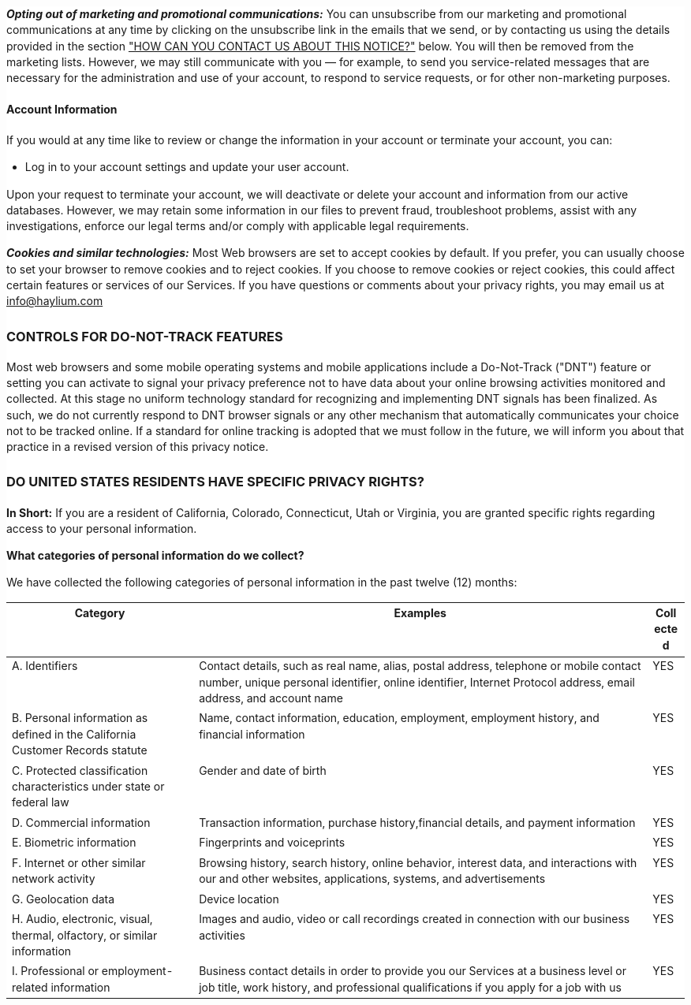 ***Opting out of marketing and promotional communications:*** You can unsubscribe
from our marketing and promotional communications at any time by clicking on the
unsubscribe link in the emails that we send, or by contacting us using the details
provided in the section ["HOW CAN YOU CONTACT US ABOUT THIS NOTICE?"](#how-can-you-contact-us-about-this-notice)
below. You will then be removed from the marketing lists. However, we may still
communicate with you — for example, to send you service-related messages that are
necessary for the administration and use of your account, to respond to service
requests, or for other non-marketing purposes.

#### Account Information
If you would at any time like to review or change the information in your account or
terminate your account, you can:
* Log in to your account settings and update your user account.

Upon your request to terminate your account, we will deactivate or delete your account
and information from our active databases. However, we may retain some information
in our files to prevent fraud, troubleshoot problems, assist with any investigations,
enforce our legal terms and/or comply with applicable legal requirements.

***Cookies and similar technologies:*** Most Web browsers are set to accept cookies by
default. If you prefer, you can usually choose to set your browser to remove cookies
and to reject cookies. If you choose to remove cookies or reject cookies, this could
affect certain features or services of our Services. 
If you have questions or comments about your privacy rights, you may email us at
info@haylium.com

### CONTROLS FOR DO-NOT-TRACK FEATURES
Most web browsers and some mobile operating systems and mobile applications
include a Do-Not-Track ("DNT") feature or setting you can activate to signal your
privacy preference not to have data about your online browsing activities monitored
and collected. At this stage no uniform technology standard for recognizing and
implementing DNT signals has been finalized. As such, we do not currently respond to
DNT browser signals or any other mechanism that automatically communicates your
choice not to be tracked online. If a standard for online tracking is adopted that we
must follow in the future, we will inform you about that practice in a revised version of
this privacy notice.

### DO UNITED STATES RESIDENTS HAVE SPECIFIC PRIVACY RIGHTS?
**In Short:** If you are a resident of California, Colorado, Connecticut, Utah or Virginia,
you are granted specific rights regarding access to your personal information.

**What categories of personal information do we collect?**

We have collected the following categories of personal information in the past twelve
(12) months:

| Category                                                                      | Examples                                                                                                                                                                                                 | Collected 
|-------------------------------------------------------------------------------|----------------------------------------------------------------------------------------------------------------------------------------------------------------------------------------------------------| ---
| A. Identifiers                                                                | Contact details, such as real name, alias, postal address, telephone or mobile contact number, unique personal identifier, online identifier, Internet Protocol address, email address, and account name | YES |
| B. Personal information as defined in the California Customer Records statute | Name, contact information, education, employment, employment history, and  financial information                                                                                                         |YES
| C. Protected classification characteristics under state or federal law        | Gender and date of birth                                                                                                                                                                                 | YES
| D. Commercial information                                                     | Transaction information, purchase history,financial details, and payment information                                                                                                                     | YES
| E. Biometric information                                                      | Fingerprints and voiceprints                                                                                                                                                                             | YES                     
| F. Internet or other similar network activity                                 | Browsing history, search history, online behavior, interest data, and interactions with our and other websites, applications, systems, and advertisements                                                |YES
| G. Geolocation data                                                           | Device location                                                                                                                                                                                          |YES
| H. Audio, electronic, visual, thermal, olfactory, or similar information      | Images and audio, video or call recordings created in connection with our business activities                                                                                                            |YES
| I. Professional or employment-related information                             | Business contact details in order to provide you our Services at a business level or job title, work history, and professional qualifications if you apply for a job with us                             |YES